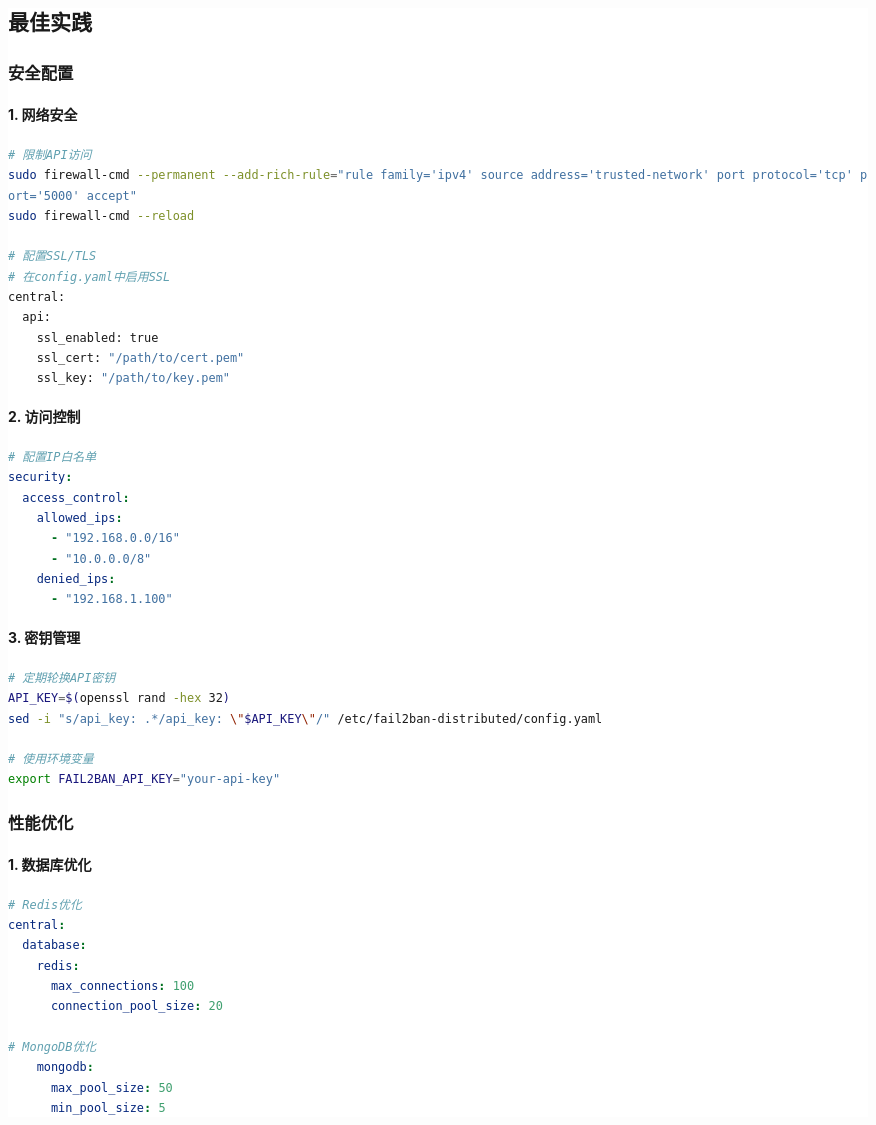 ## 最佳实践

### 安全配置

#### 1. 网络安全

```bash
# 限制API访问
sudo firewall-cmd --permanent --add-rich-rule="rule family='ipv4' source address='trusted-network' port protocol='tcp' port='5000' accept"
sudo firewall-cmd --reload

# 配置SSL/TLS
# 在config.yaml中启用SSL
central:
  api:
    ssl_enabled: true
    ssl_cert: "/path/to/cert.pem"
    ssl_key: "/path/to/key.pem"
```

#### 2. 访问控制

```yaml
# 配置IP白名单
security:
  access_control:
    allowed_ips:
      - "192.168.0.0/16"
      - "10.0.0.0/8"
    denied_ips:
      - "192.168.1.100"
```

#### 3. 密钥管理

```bash
# 定期轮换API密钥
API_KEY=$(openssl rand -hex 32)
sed -i "s/api_key: .*/api_key: \"$API_KEY\"/" /etc/fail2ban-distributed/config.yaml

# 使用环境变量
export FAIL2BAN_API_KEY="your-api-key"
```

### 性能优化

#### 1. 数据库优化

```yaml
# Redis优化
central:
  database:
    redis:
      max_connections: 100
      connection_pool_size: 20

# MongoDB优化
    mongodb:
      max_pool_size: 50
      min_pool_size: 5
```
